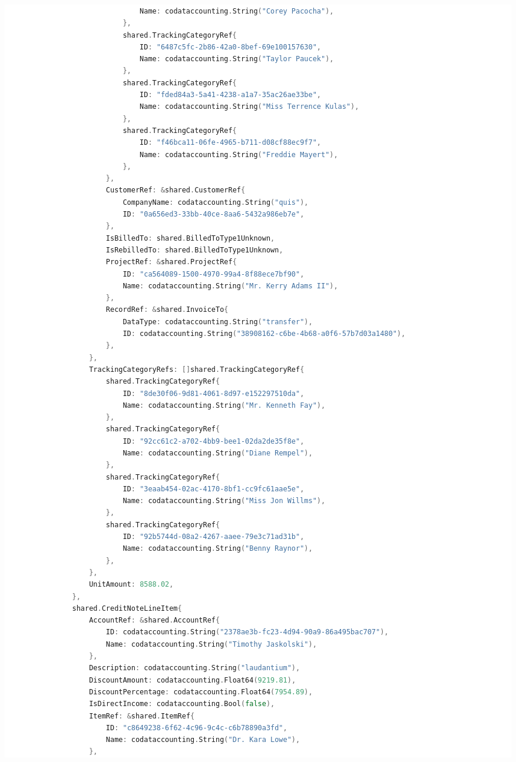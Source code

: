 ```go
                                Name: codataccounting.String("Corey Pacocha"),
                            },
                            shared.TrackingCategoryRef{
                                ID: "6487c5fc-2b86-42a0-8bef-69e100157630",
                                Name: codataccounting.String("Taylor Paucek"),
                            },
                            shared.TrackingCategoryRef{
                                ID: "fded84a3-5a41-4238-a1a7-35ac26ae33be",
                                Name: codataccounting.String("Miss Terrence Kulas"),
                            },
                            shared.TrackingCategoryRef{
                                ID: "f46bca11-06fe-4965-b711-d08cf88ec9f7",
                                Name: codataccounting.String("Freddie Mayert"),
                            },
                        },
                        CustomerRef: &shared.CustomerRef{
                            CompanyName: codataccounting.String("quis"),
                            ID: "0a656ed3-33bb-40ce-8aa6-5432a986eb7e",
                        },
                        IsBilledTo: shared.BilledToType1Unknown,
                        IsRebilledTo: shared.BilledToType1Unknown,
                        ProjectRef: &shared.ProjectRef{
                            ID: "ca564089-1500-4970-99a4-8f88ece7bf90",
                            Name: codataccounting.String("Mr. Kerry Adams II"),
                        },
                        RecordRef: &shared.InvoiceTo{
                            DataType: codataccounting.String("transfer"),
                            ID: codataccounting.String("38908162-c6be-4b68-a0f6-57b7d03a1480"),
                        },
                    },
                    TrackingCategoryRefs: []shared.TrackingCategoryRef{
                        shared.TrackingCategoryRef{
                            ID: "8de30f06-9d81-4061-8d97-e152297510da",
                            Name: codataccounting.String("Mr. Kenneth Fay"),
                        },
                        shared.TrackingCategoryRef{
                            ID: "92cc61c2-a702-4bb9-bee1-02da2de35f8e",
                            Name: codataccounting.String("Diane Rempel"),
                        },
                        shared.TrackingCategoryRef{
                            ID: "3eaab454-02ac-4170-8bf1-cc9fc61aae5e",
                            Name: codataccounting.String("Miss Jon Willms"),
                        },
                        shared.TrackingCategoryRef{
                            ID: "92b5744d-08a2-4267-aaee-79e3c71ad31b",
                            Name: codataccounting.String("Benny Raynor"),
                        },
                    },
                    UnitAmount: 8588.02,
                },
                shared.CreditNoteLineItem{
                    AccountRef: &shared.AccountRef{
                        ID: codataccounting.String("2378ae3b-fc23-4d94-90a9-86a495bac707"),
                        Name: codataccounting.String("Timothy Jaskolski"),
                    },
                    Description: codataccounting.String("laudantium"),
                    DiscountAmount: codataccounting.Float64(9219.81),
                    DiscountPercentage: codataccounting.Float64(7954.89),
                    IsDirectIncome: codataccounting.Bool(false),
                    ItemRef: &shared.ItemRef{
                        ID: "c8649238-6f62-4c96-9c4c-c6b78890a3fd",
                        Name: codataccounting.String("Dr. Kara Lowe"),
                    },
```